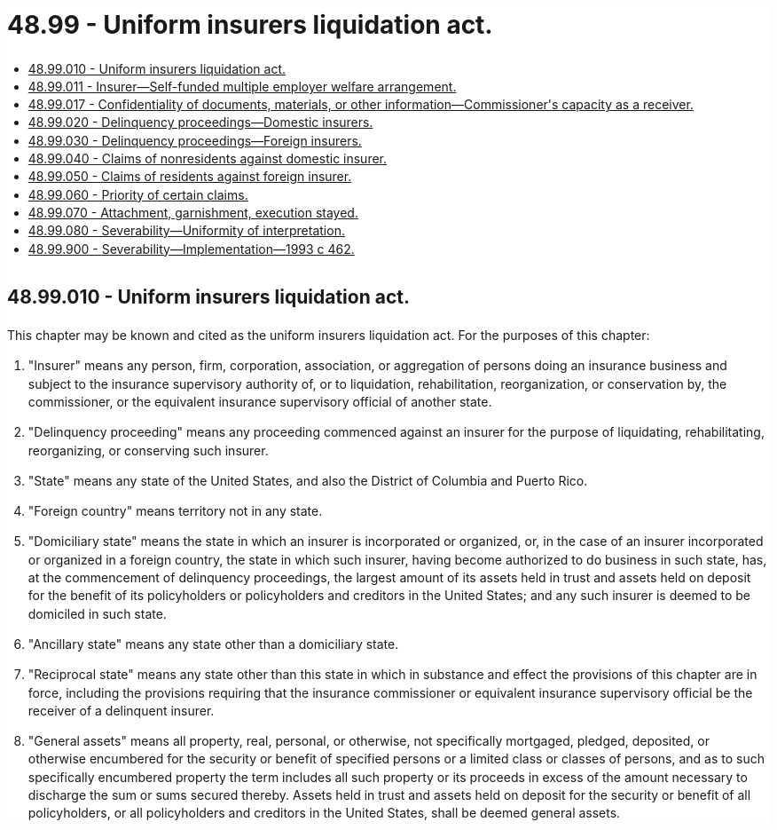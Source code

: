 # 48.99 - Uniform insurers liquidation act.
* [48.99.010 - Uniform insurers liquidation act.](#4899010---uniform-insurers-liquidation-act)
* [48.99.011 - Insurer—Self-funded multiple employer welfare arrangement.](#4899011---insurerself-funded-multiple-employer-welfare-arrangement)
* [48.99.017 - Confidentiality of documents, materials, or other information—Commissioner's capacity as a receiver.](#4899017---confidentiality-of-documents-materials-or-other-informationcommissioners-capacity-as-a-receiver)
* [48.99.020 - Delinquency proceedings—Domestic insurers.](#4899020---delinquency-proceedingsdomestic-insurers)
* [48.99.030 - Delinquency proceedings—Foreign insurers.](#4899030---delinquency-proceedingsforeign-insurers)
* [48.99.040 - Claims of nonresidents against domestic insurer.](#4899040---claims-of-nonresidents-against-domestic-insurer)
* [48.99.050 - Claims of residents against foreign insurer.](#4899050---claims-of-residents-against-foreign-insurer)
* [48.99.060 - Priority of certain claims.](#4899060---priority-of-certain-claims)
* [48.99.070 - Attachment, garnishment, execution stayed.](#4899070---attachment-garnishment-execution-stayed)
* [48.99.080 - Severability—Uniformity of interpretation.](#4899080---severabilityuniformity-of-interpretation)
* [48.99.900 - Severability—Implementation—1993 c 462.](#4899900---severabilityimplementation1993-c-462)
## 48.99.010 - Uniform insurers liquidation act.
This chapter may be known and cited as the uniform insurers liquidation act. For the purposes of this chapter:

1. "Insurer" means any person, firm, corporation, association, or aggregation of persons doing an insurance business and subject to the insurance supervisory authority of, or to liquidation, rehabilitation, reorganization, or conservation by, the commissioner, or the equivalent insurance supervisory official of another state.

2. "Delinquency proceeding" means any proceeding commenced against an insurer for the purpose of liquidating, rehabilitating, reorganizing, or conserving such insurer.

3. "State" means any state of the United States, and also the District of Columbia and Puerto Rico.

4. "Foreign country" means territory not in any state.

5. "Domiciliary state" means the state in which an insurer is incorporated or organized, or, in the case of an insurer incorporated or organized in a foreign country, the state in which such insurer, having become authorized to do business in such state, has, at the commencement of delinquency proceedings, the largest amount of its assets held in trust and assets held on deposit for the benefit of its policyholders or policyholders and creditors in the United States; and any such insurer is deemed to be domiciled in such state.

6. "Ancillary state" means any state other than a domiciliary state.

7. "Reciprocal state" means any state other than this state in which in substance and effect the provisions of this chapter are in force, including the provisions requiring that the insurance commissioner or equivalent insurance supervisory official be the receiver of a delinquent insurer.

8. "General assets" means all property, real, personal, or otherwise, not specifically mortgaged, pledged, deposited, or otherwise encumbered for the security or benefit of specified persons or a limited class or classes of persons, and as to such specifically encumbered property the term includes all such property or its proceeds in excess of the amount necessary to discharge the sum or sums secured thereby. Assets held in trust and assets held on deposit for the security or benefit of all policyholders, or all policyholders and creditors in the United States, shall be deemed general assets.

